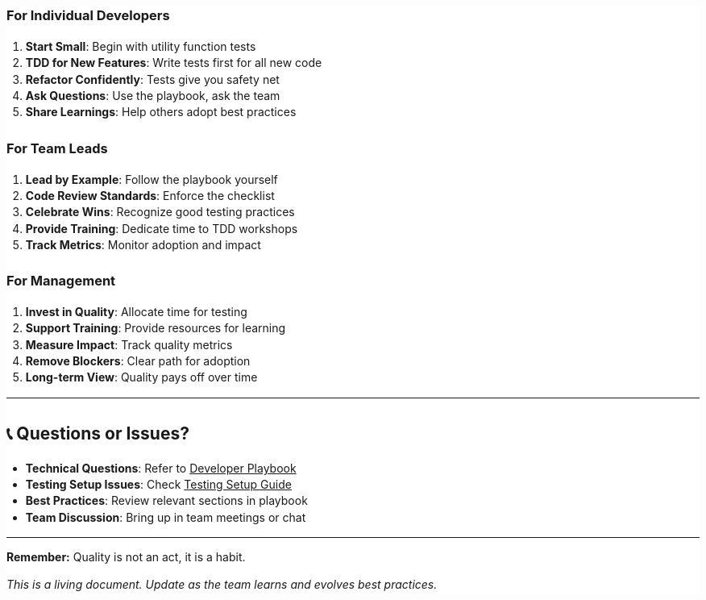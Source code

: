 ### For Individual Developers
1. **Start Small**: Begin with utility function tests
2. **TDD for New Features**: Write tests first for all new code
3. **Refactor Confidently**: Tests give you safety net
4. **Ask Questions**: Use the playbook, ask the team
5. **Share Learnings**: Help others adopt best practices

### For Team Leads
1. **Lead by Example**: Follow the playbook yourself
2. **Code Review Standards**: Enforce the checklist
3. **Celebrate Wins**: Recognize good testing practices
4. **Provide Training**: Dedicate time to TDD workshops
5. **Track Metrics**: Monitor adoption and impact

### For Management
1. **Invest in Quality**: Allocate time for testing
2. **Support Training**: Provide resources for learning
3. **Measure Impact**: Track quality metrics
4. **Remove Blockers**: Clear path for adoption
5. **Long-term View**: Quality pays off over time

---

## 📞 Questions or Issues?

- **Technical Questions**: Refer to [Developer Playbook](../DEVELOPER_PLAYBOOK.md)
- **Testing Setup Issues**: Check [Testing Setup Guide](testing/SETUP_TESTING.md)
- **Best Practices**: Review relevant sections in playbook
- **Team Discussion**: Bring up in team meetings or chat

---

**Remember:** Quality is not an act, it is a habit.

*This is a living document. Update as the team learns and evolves best practices.*


